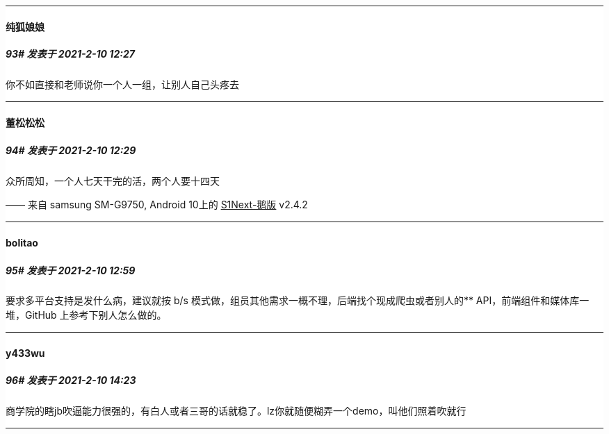 



*****

####  纯狐娘娘  
##### 93#       发表于 2021-2-10 12:27




你不如直接和老师说你一个人一组，让别人自己头疼去







*****

####  董松松松  
##### 94#       发表于 2021-2-10 12:29




众所周知，一个人七天干完的活，两个人要十四天

—— 来自 samsung SM-G9750, Android 10上的 [S1Next-鹅版](https://github.com/ykrank/S1-Next/releases) v2.4.2







*****

####  bolitao  
##### 95#       发表于 2021-2-10 12:59




要求多平台支持是发什么病，建议就按 b/s 模式做，组员其他需求一概不理，后端找个现成爬虫或者别人的** API，前端组件和媒体库一堆，GitHub 上参考下别人怎么做的。







*****

####  y433wu  
##### 96#       发表于 2021-2-10 14:23




商学院的瞎jb吹逼能力很强的，有白人或者三哥的话就稳了。lz你就随便糊弄一个demo，叫他们照着吹就行







*****
